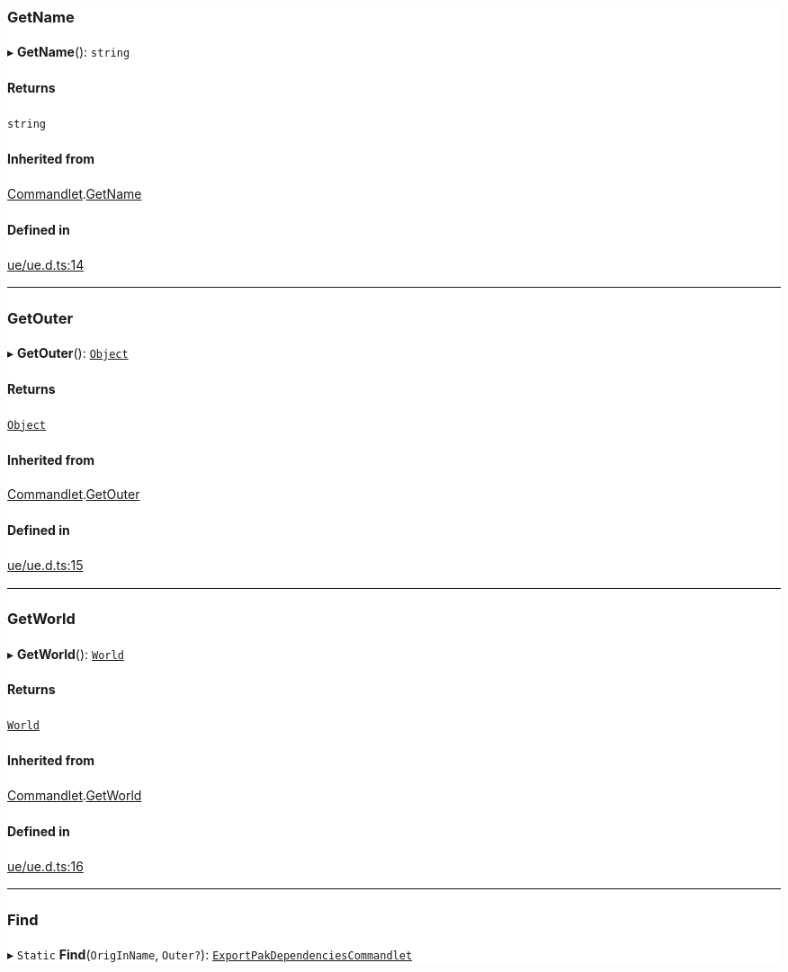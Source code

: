 ### GetName

▸ **GetName**(): `string`

#### Returns

`string`

#### Inherited from

[Commandlet](ue_ue.Commandlet.md).[GetName](ue_ue.Commandlet.md#getname)

#### Defined in

[ue/ue.d.ts:14](https://github.com/YugMetaverse/yug_typings/blob/b7d9b19/ue/ue.d.ts#L14)

___

### GetOuter

▸ **GetOuter**(): [`Object`](ue_ue.Object.md)

#### Returns

[`Object`](ue_ue.Object.md)

#### Inherited from

[Commandlet](ue_ue.Commandlet.md).[GetOuter](ue_ue.Commandlet.md#getouter)

#### Defined in

[ue/ue.d.ts:15](https://github.com/YugMetaverse/yug_typings/blob/b7d9b19/ue/ue.d.ts#L15)

___

### GetWorld

▸ **GetWorld**(): [`World`](ue_ue.World.md)

#### Returns

[`World`](ue_ue.World.md)

#### Inherited from

[Commandlet](ue_ue.Commandlet.md).[GetWorld](ue_ue.Commandlet.md#getworld)

#### Defined in

[ue/ue.d.ts:16](https://github.com/YugMetaverse/yug_typings/blob/b7d9b19/ue/ue.d.ts#L16)

___

### Find

▸ `Static` **Find**(`OrigInName`, `Outer?`): [`ExportPakDependenciesCommandlet`](ue_ue.ExportPakDependenciesCommandlet.md)
